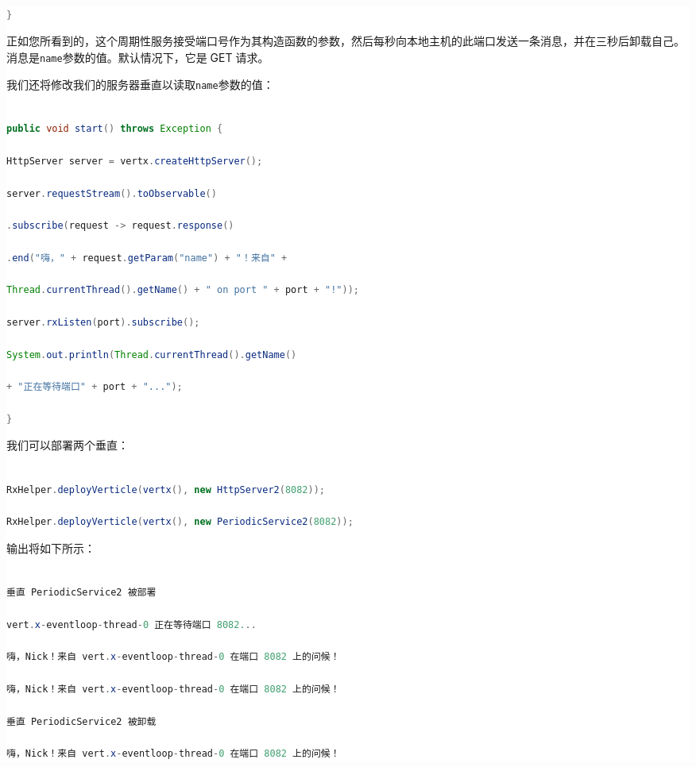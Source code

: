 ```java
}

```

正如您所看到的，这个周期性服务接受端口号作为其构造函数的参数，然后每秒向本地主机的此端口发送一条消息，并在三秒后卸载自己。消息是`name`参数的值。默认情况下，它是 GET 请求。

我们还将修改我们的服务器垂直以读取`name`参数的值：

```java

public void start() throws Exception {

HttpServer server = vertx.createHttpServer();

server.requestStream().toObservable()

.subscribe(request -> request.response()

.end("嗨，" + request.getParam("name") + "！来自" +

Thread.currentThread().getName() + " on port " + port + "!"));

server.rxListen(port).subscribe();

System.out.println(Thread.currentThread().getName()

+ "正在等待端口" + port + "...");

}

```

我们可以部署两个垂直：

```java

RxHelper.deployVerticle(vertx(), new HttpServer2(8082));

RxHelper.deployVerticle(vertx(), new PeriodicService2(8082));

```

输出将如下所示：

```java

垂直 PeriodicService2 被部署

vert.x-eventloop-thread-0 正在等待端口 8082...

嗨，Nick！来自 vert.x-eventloop-thread-0 在端口 8082 上的问候！

嗨，Nick！来自 vert.x-eventloop-thread-0 在端口 8082 上的问候！

垂直 PeriodicService2 被卸载

嗨，Nick！来自 vert.x-eventloop-thread-0 在端口 8082 上的问候！

```
